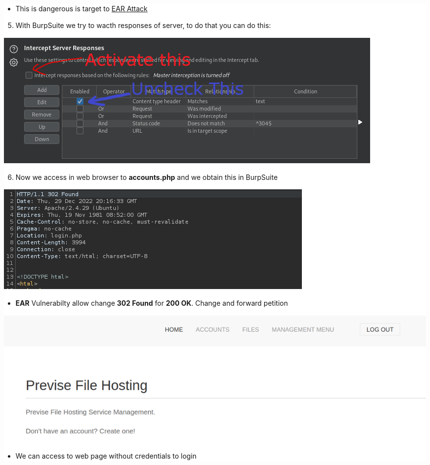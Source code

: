 * This is dangerous is target to [EAR Attack](https://owasp.org/www-community/attacks/Execution_After_Redirect_(EAR))


5. With BurpSuite we try to wacth responses of server, to do that you can do this:

![burp1.PNG](/assets/Machines/Easy/Previse/burp1.png)

6. Now we access in web browser to **accounts.php** and we obtain this in BurpSuite

![response.PNG](/assets/Machines/Easy/Previse/response.PNG)

* **EAR** Vulnerabilty allow change **302 Found** for **200 OK**. Change and forward petition

![web2.PNG](/assets/Machines/Easy/Previse/web2.PNG)
* We can access to web page without credentials to login
